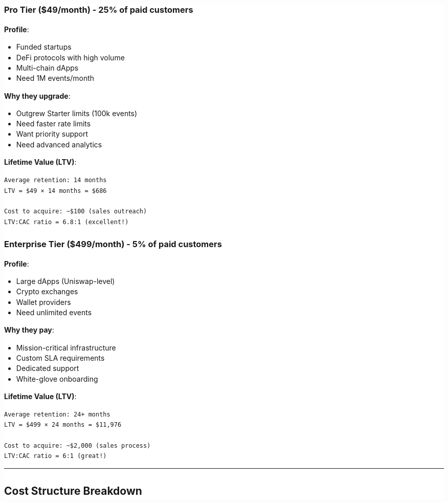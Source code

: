 ### Pro Tier ($49/month) - 25% of paid customers

**Profile**:

- Funded startups
- DeFi protocols with high volume
- Multi-chain dApps
- Need 1M events/month

**Why they upgrade**:

- Outgrew Starter limits (100k events)
- Need faster rate limits
- Want priority support
- Need advanced analytics

**Lifetime Value (LTV)**:

```text
Average retention: 14 months
LTV = $49 × 14 months = $686

Cost to acquire: ~$100 (sales outreach)
LTV:CAC ratio = 6.8:1 (excellent!)
```

### Enterprise Tier ($499/month) - 5% of paid customers

**Profile**:

- Large dApps (Uniswap-level)
- Crypto exchanges
- Wallet providers
- Need unlimited events

**Why they pay**:

- Mission-critical infrastructure
- Custom SLA requirements
- Dedicated support
- White-glove onboarding

**Lifetime Value (LTV)**:

```text
Average retention: 24+ months
LTV = $499 × 24 months = $11,976

Cost to acquire: ~$2,000 (sales process)
LTV:CAC ratio = 6:1 (great!)
```

---

## Cost Structure Breakdown
